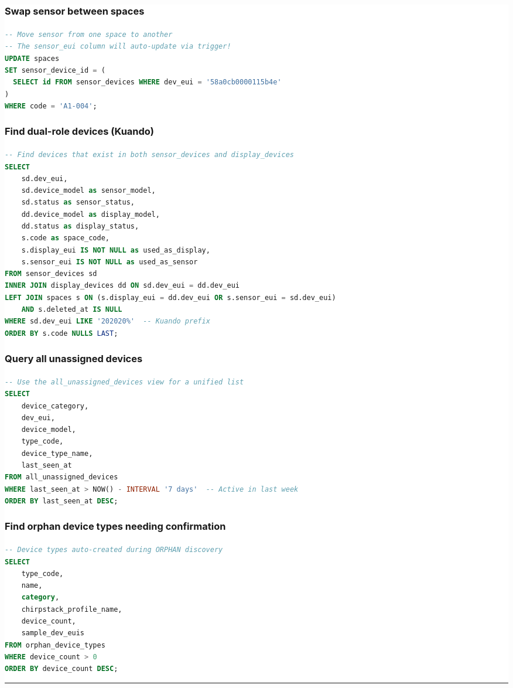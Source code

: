 ### Swap sensor between spaces
```sql
-- Move sensor from one space to another
-- The sensor_eui column will auto-update via trigger!
UPDATE spaces
SET sensor_device_id = (
  SELECT id FROM sensor_devices WHERE dev_eui = '58a0cb0000115b4e'
)
WHERE code = 'A1-004';
```

### Find dual-role devices (Kuando)
```sql
-- Find devices that exist in both sensor_devices and display_devices
SELECT
    sd.dev_eui,
    sd.device_model as sensor_model,
    sd.status as sensor_status,
    dd.device_model as display_model,
    dd.status as display_status,
    s.code as space_code,
    s.display_eui IS NOT NULL as used_as_display,
    s.sensor_eui IS NOT NULL as used_as_sensor
FROM sensor_devices sd
INNER JOIN display_devices dd ON sd.dev_eui = dd.dev_eui
LEFT JOIN spaces s ON (s.display_eui = dd.dev_eui OR s.sensor_eui = sd.dev_eui)
    AND s.deleted_at IS NULL
WHERE sd.dev_eui LIKE '202020%'  -- Kuando prefix
ORDER BY s.code NULLS LAST;
```

### Query all unassigned devices
```sql
-- Use the all_unassigned_devices view for a unified list
SELECT
    device_category,
    dev_eui,
    device_model,
    type_code,
    device_type_name,
    last_seen_at
FROM all_unassigned_devices
WHERE last_seen_at > NOW() - INTERVAL '7 days'  -- Active in last week
ORDER BY last_seen_at DESC;
```

### Find orphan device types needing confirmation
```sql
-- Device types auto-created during ORPHAN discovery
SELECT
    type_code,
    name,
    category,
    chirpstack_profile_name,
    device_count,
    sample_dev_euis
FROM orphan_device_types
WHERE device_count > 0
ORDER BY device_count DESC;
```

---